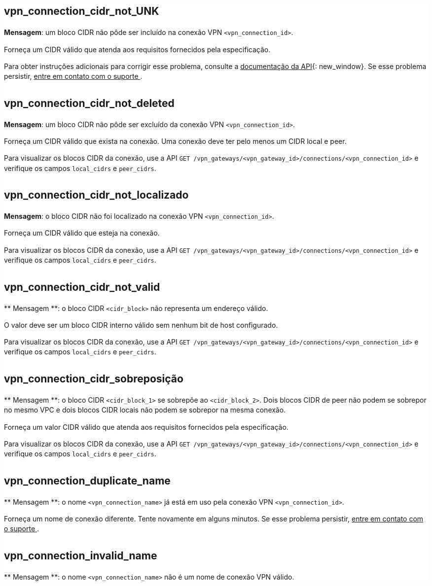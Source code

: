 ## vpn_connection_cidr_not_UNK
**Mensagem**: um bloco CIDR não pôde ser incluído na conexão VPN `<vpn_connection_id>`.

Forneça um CIDR válido que atenda aos requisitos fornecidos pela especificação. 

Para obter instruções adicionais para corrigir esse problema, consulte a [documentação da API](https://{DomainName}/apidocs/rias){: new_window}. Se esse problema persistir,  [ entre em contato com o suporte ](/docs/infrastructure/vpc?topic=vpc-getting-help-and-support).

## vpn_connection_cidr_not_deleted
**Mensagem**: um bloco CIDR não pôde ser excluído da conexão VPN `<vpn_connection_id>`.

Forneça um CIDR válido que exista na conexão. Uma conexão deve ter pelo menos um CIDR local e peer.

 Para visualizar os blocos CIDR da conexão, use a API `GET /vpn_gateways/<vpn_gateway_id>/connections/<vpn_connection_id>` e verifique os campos `local_cidrs` e `peer_cidrs`.

## vpn_connection_cidr_not_localizado
**Mensagem**: o bloco CIDR não foi localizado na conexão VPN `<vpn_connection_id>`.

Forneça um CIDR válido que esteja na conexão.

Para visualizar os blocos CIDR da conexão, use a API `GET /vpn_gateways/<vpn_gateway_id>/connections/<vpn_connection_id>` e verifique os campos `local_cidrs` e `peer_cidrs`.

## vpn_connection_cidr_not_valid
** Mensagem **: o bloco CIDR  `<cidr_block>`  não representa um endereço válido.

O valor deve ser um bloco CIDR interno válido sem nenhum bit de host configurado.

Para visualizar os blocos CIDR da conexão, use a API `GET /vpn_gateways/<vpn_gateway_id>/connections/<vpn_connection_id>` e verifique os campos `local_cidrs` e `peer_cidrs`.

## vpn_connection_cidr_sobreposição
** Mensagem **: o bloco CIDR  `<cidr_block_1>`  se sobrepõe ao  `<cidr_block_2>`. Dois blocos CIDR de peer não podem se sobrepor no mesmo VPC e dois blocos CIDR locais não podem se sobrepor na mesma conexão.

Forneça um valor CIDR válido que atenda aos requisitos fornecidos pela especificação.

Para visualizar os blocos CIDR da conexão, use a API `GET /vpn_gateways/<vpn_gateway_id>/connections/<vpn_connection_id>` e verifique os campos `local_cidrs` e `peer_cidrs`.

## vpn_connection_duplicate_name
** Mensagem **: o nome  `<vpn_connection_name>` já está em uso pela conexão VPN `<vpn_connection_id>`.

Forneça um nome de conexão diferente. Tente novamente em alguns minutos. Se esse problema persistir,  [ entre em contato com o suporte ](/docs/infrastructure/vpc?topic=vpc-getting-help-and-support).

## vpn_connection_invalid_name
** Mensagem **: o nome  `<vpn_connection_name>` não é um nome de conexão VPN válido.
